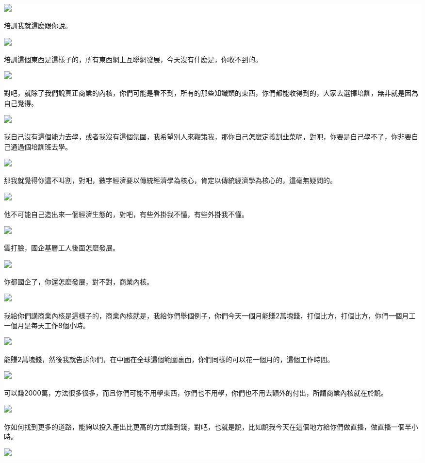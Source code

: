 ![](img/fe5c68b814d0aa91b4b8d201b69203d7_513.png)

培訓我就這麽跟你說。

![](img/fe5c68b814d0aa91b4b8d201b69203d7_515.png)

培訓這個東西是這樣子的，所有東西網上互聯網發展，今天沒有什麽是，你收不到的。

![](img/fe5c68b814d0aa91b4b8d201b69203d7_517.png)

對吧，就除了我們說真正商業的內核，你們可能是看不到，所有的那些知識類的東西，你們都能收得到的，大家去選擇培訓，無非就是因為自己覺得。



![](img/fe5c68b814d0aa91b4b8d201b69203d7_519.png)

我自己沒有這個能力去學，或者我沒有這個氛圍，我希望別人來鞭策我，那你自己怎麽定義割韭菜呢，對吧，你要是自己學不了，你非要自己通過個培訓班去學。



![](img/fe5c68b814d0aa91b4b8d201b69203d7_521.png)

那我就覺得你這不叫割，對吧，數字經濟要以傳統經濟學為核心，肯定以傳統經濟學為核心的，這毫無疑問的。

![](img/fe5c68b814d0aa91b4b8d201b69203d7_523.png)

他不可能自己造出來一個經濟生態的，對吧，有些外掛我不懂，有些外掛我不懂。

![](img/fe5c68b814d0aa91b4b8d201b69203d7_525.png)

雲打臉，國企基層工人後面怎麽發展。

![](img/fe5c68b814d0aa91b4b8d201b69203d7_527.png)

你都國企了，你還怎麽發展，對不對，商業內核。

![](img/fe5c68b814d0aa91b4b8d201b69203d7_529.png)

我給你們講商業內核是這樣子的，商業內核就是，我給你們舉個例子，你們今天一個月能賺2萬塊錢，打個比方，打個比方，你們一個月工一個月是每天工作8個小時。



![](img/fe5c68b814d0aa91b4b8d201b69203d7_531.png)

能賺2萬塊錢，然後我就告訴你們，在中國在全球這個範圍裏面，你們同樣的可以花一個月的，這個工作時間。

![](img/fe5c68b814d0aa91b4b8d201b69203d7_533.png)

可以賺2000萬，方法很多很多，而且你們可能不用學東西，你們也不用學，你們也不用去額外的付出，所謂商業內核就在於說。



![](img/fe5c68b814d0aa91b4b8d201b69203d7_535.png)

你如何找到更多的道路，能夠以投入產出比更高的方式賺到錢，對吧，也就是說，比如說我今天在這個地方給你們做直播，做直播一個半小時。



![](img/fe5c68b814d0aa91b4b8d201b69203d7_537.png)
